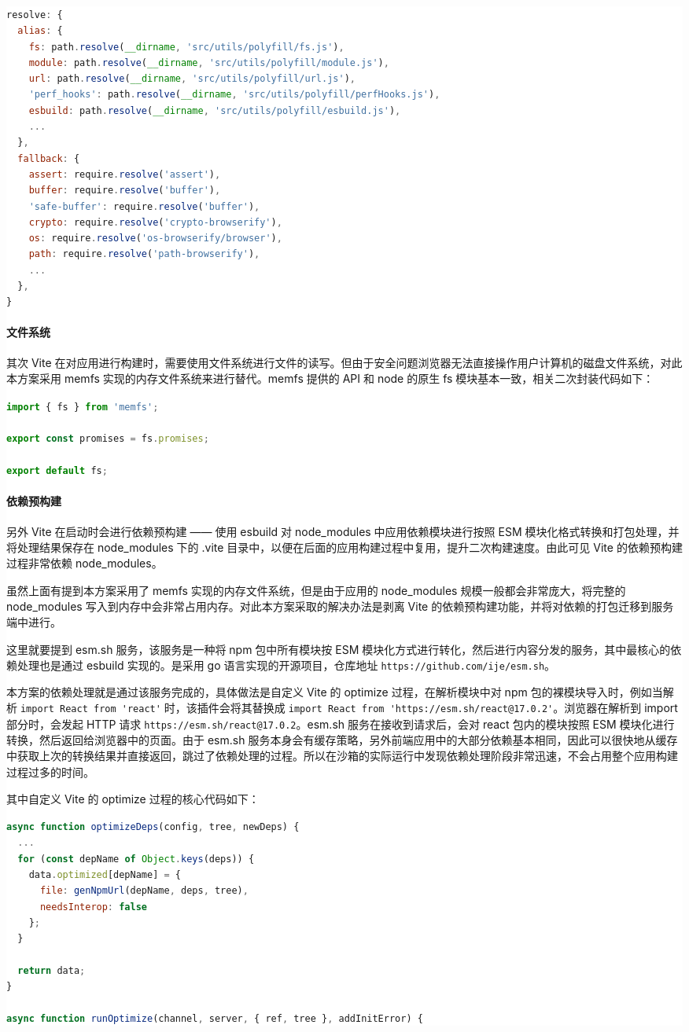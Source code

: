 ```js
resolve: {
  alias: {
    fs: path.resolve(__dirname, 'src/utils/polyfill/fs.js'),
    module: path.resolve(__dirname, 'src/utils/polyfill/module.js'),
    url: path.resolve(__dirname, 'src/utils/polyfill/url.js'),
    'perf_hooks': path.resolve(__dirname, 'src/utils/polyfill/perfHooks.js'),
    esbuild: path.resolve(__dirname, 'src/utils/polyfill/esbuild.js'),
    ...
  },
  fallback: {
    assert: require.resolve('assert'),
    buffer: require.resolve('buffer'),
    'safe-buffer': require.resolve('buffer'),
    crypto: require.resolve('crypto-browserify'),
    os: require.resolve('os-browserify/browser'),
    path: require.resolve('path-browserify'),
    ...
  },
}
```

#### 文件系统

其次 Vite 在对应用进行构建时，需要使用文件系统进行文件的读写。但由于安全问题浏览器无法直接操作用户计算机的磁盘文件系统，对此本方案采用 memfs 实现的内存文件系统来进行替代。memfs 提供的 API 和 node 的原生 fs 模块基本一致，相关二次封装代码如下：

```js
import { fs } from 'memfs';

export const promises = fs.promises;

export default fs;
```

#### 依赖预构建

另外 Vite 在启动时会进行依赖预构建 —— 使用 esbuild 对 node_modules 中应用依赖模块进行按照 ESM 模块化格式转换和打包处理，并将处理结果保存在 node_modules 下的 .vite 目录中，以便在后面的应用构建过程中复用，提升二次构建速度。由此可见 Vite 的依赖预构建过程非常依赖 node_modules。

虽然上面有提到本方案采用了 memfs 实现的内存文件系统，但是由于应用的 node_modules 规模一般都会非常庞大，将完整的 node_modules 写入到内存中会非常占用内存。对此本方案采取的解决办法是剥离 Vite 的依赖预构建功能，并将对依赖的打包迁移到服务端中进行。

这里就要提到 esm.sh 服务，该服务是一种将 npm 包中所有模块按 ESM 模块化方式进行转化，然后进行内容分发的服务，其中最核心的依赖处理也是通过 esbuild 实现的。是采用 go 语言实现的开源项目，仓库地址 `https://github.com/ije/esm.sh`。

本方案的依赖处理就是通过该服务完成的，具体做法是自定义 Vite 的 optimize 过程，在解析模块中对 npm 包的裸模块导入时，例如当解析 `import React from 'react'` 时，该插件会将其替换成 `import React from 'https://esm.sh/react@17.0.2'`。浏览器在解析到 import 部分时，会发起 HTTP 请求 `https://esm.sh/react@17.0.2`。esm.sh 服务在接收到请求后，会对 react 包内的模块按照 ESM 模块化进行转换，然后返回给浏览器中的页面。由于 esm.sh 服务本身会有缓存策略，另外前端应用中的大部分依赖基本相同，因此可以很快地从缓存中获取上次的转换结果并直接返回，跳过了依赖处理的过程。所以在沙箱的实际运行中发现依赖处理阶段非常迅速，不会占用整个应用构建过程过多的时间。

其中自定义 Vite 的 optimize 过程的核心代码如下：

```js
async function optimizeDeps(config, tree, newDeps) {
  ...
  for (const depName of Object.keys(deps)) {
    data.optimized[depName] = {
      file: genNpmUrl(depName, deps, tree),
      needsInterop: false
    };
  }

  return data;
}

async function runOptimize(channel, server, { ref, tree }, addInitError) {
```